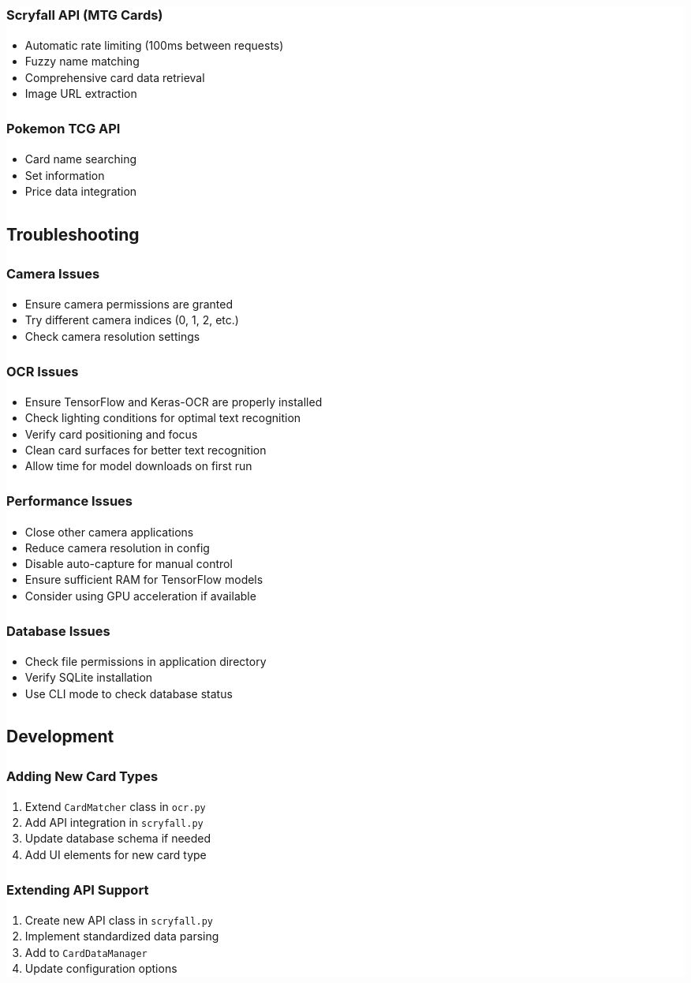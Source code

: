 ### Scryfall API (MTG Cards)
- Automatic rate limiting (100ms between requests)
- Fuzzy name matching
- Comprehensive card data retrieval
- Image URL extraction

### Pokemon TCG API
- Card name searching
- Set information
- Price data integration

## Troubleshooting

### Camera Issues
- Ensure camera permissions are granted
- Try different camera indices (0, 1, 2, etc.)
- Check camera resolution settings

### OCR Issues
- Ensure TensorFlow and Keras-OCR are properly installed
- Check lighting conditions for optimal text recognition
- Verify card positioning and focus
- Clean card surfaces for better text recognition
- Allow time for model downloads on first run

### Performance Issues
- Close other camera applications
- Reduce camera resolution in config
- Disable auto-capture for manual control
- Ensure sufficient RAM for TensorFlow models
- Consider using GPU acceleration if available

### Database Issues
- Check file permissions in application directory
- Verify SQLite installation
- Use CLI mode to check database status

## Development

### Adding New Card Types
1. Extend `CardMatcher` class in `ocr.py`
2. Add API integration in `scryfall.py`
3. Update database schema if needed
4. Add UI elements for new card type

### Extending API Support
1. Create new API class in `scryfall.py`
2. Implement standardized data parsing
3. Add to `CardDataManager`
4. Update configuration options
